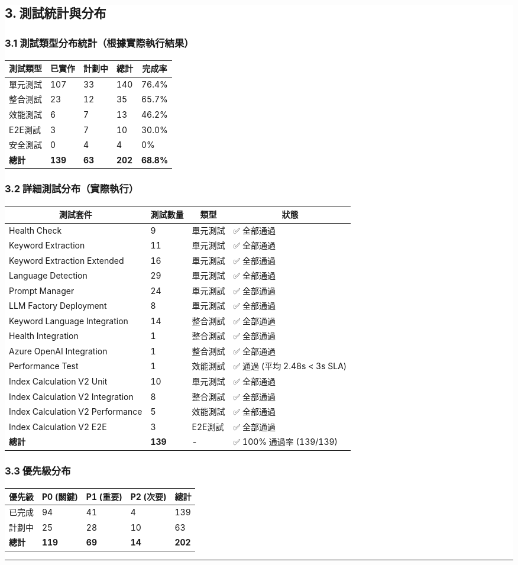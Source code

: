 
## 3. 測試統計與分布

### 3.1 測試類型分布統計（根據實際執行結果）
| 測試類型 | 已實作 | 計劃中 | 總計 | 完成率 |
|----------|--------|--------|------|---------| 
| 單元測試 | 107 | 33 | 140 | 76.4% |
| 整合測試 | 23 | 12 | 35 | 65.7% |
| 效能測試 | 6 | 7 | 13 | 46.2% |
| E2E測試 | 3 | 7 | 10 | 30.0% |
| 安全測試 | 0 | 4 | 4 | 0% |
| **總計** | **139** | **63** | **202** | **68.8%** |

### 3.2 詳細測試分布（實際執行）
| 測試套件 | 測試數量 | 類型 | 狀態 |
|----------|----------|------|------|
| Health Check | 9 | 單元測試 | ✅ 全部通過 |
| Keyword Extraction | 11 | 單元測試 | ✅ 全部通過 |
| Keyword Extraction Extended | 16 | 單元測試 | ✅ 全部通過 |
| Language Detection | 29 | 單元測試 | ✅ 全部通過 |
| Prompt Manager | 24 | 單元測試 | ✅ 全部通過 |
| LLM Factory Deployment | 8 | 單元測試 | ✅ 全部通過 |
| Keyword Language Integration | 14 | 整合測試 | ✅ 全部通過 |
| Health Integration | 1 | 整合測試 | ✅ 全部通過 |
| Azure OpenAI Integration | 1 | 整合測試 | ✅ 全部通過 |
| Performance Test | 1 | 效能測試 | ✅ 通過 (平均 2.48s < 3s SLA) |
| Index Calculation V2 Unit | 10 | 單元測試 | ✅ 全部通過 |
| Index Calculation V2 Integration | 8 | 整合測試 | ✅ 全部通過 |
| Index Calculation V2 Performance | 5 | 效能測試 | ✅ 全部通過 |
| Index Calculation V2 E2E | 3 | E2E測試 | ✅ 全部通過 |
| **總計** | **139** | - | ✅ 100% 通過率 (139/139) |

### 3.3 優先級分布
| 優先級 | P0 (關鍵) | P1 (重要) | P2 (次要) | 總計 |
|--------|-----------|-----------|-----------|------|
| 已完成 | 94 | 41 | 4 | 139 |
| 計劃中 | 25 | 28 | 10 | 63 |
| **總計** | **119** | **69** | **14** | **202** |

---